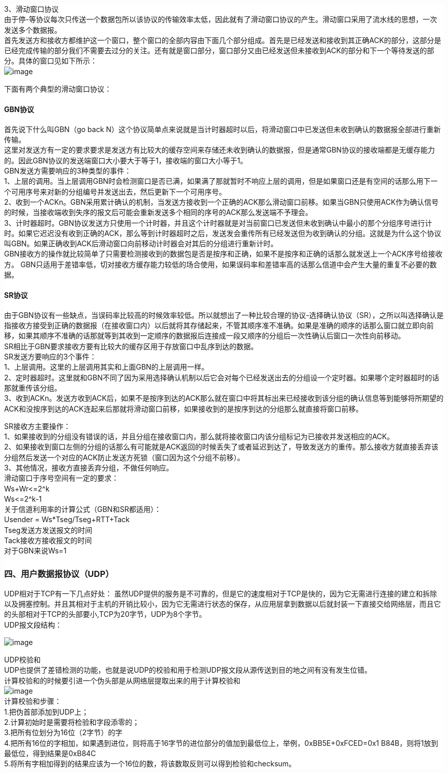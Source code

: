 3、滑动窗口协议  
由于停-等协议每次只传送一个数据包所以该协议的传输效率太低，因此就有了滑动窗口协议的产生。滑动窗口采用了流水线的思想，一次发送多个数据报。  
首先发送方和接收方都维护这一个窗口，整个窗口的全部内容由下面几个部分组成。首先是已经发送和接收到其正确ACK的部分，这部分是已经完成传输的部分我们不需要去过分的关注。还有就是窗口部分，窗口部分又由已经发送但未接收到ACK的部分和下一个等待发送的部分。具体的窗口见如下所示：  
![image](http://img.it610.com/image/product/eab4e9b2626a4a988366f27741083a87.png)  

下面有两个典型的滑动窗口协议：  
#### GBN协议  
首先说下什么叫GBN（go back N）这个协议简单点来说就是当计时器超时以后，将滑动窗口中已发送但未收到确认的数据报全部进行重新传输。    
这里对发送方有一定的要求要求是发送方有比较大的缓存空间来存储还未收到确认的数据报，但是通常GBN协议的接收端都是无缓存能力的。因此GBN协议的发送端窗口大小要大于等于1，接收端的窗口大小等于1。  
GBN发送方需要响应的3种类型的事件：  
1、上层的调用。当上层调用GBN时会检测窗口是否已满，如果满了那就暂时不响应上层的调用，但是如果窗口还是有空间的话那么用下一个可用序号来对新的分组编号并发送出去，然后更新下一个可用序号。  
2、收到一个ACKn。GBN采用累计确认的机制，当发送方接收到一个正确的ACK那么滑动窗口前移。如果当GBN只使用ACK作为确认信号的时候，当接收端收到失序的报文后可能会重新发送多个相同的序号的ACK那么发送端不予理会。  
3、计时器超时。GBN协议发送方只使用一个计时器，并且这个计时器就是对当前窗口已发送但未收到确认中最小的那个分组序号进行计时。如果它迟迟没有收到正确的ACK，那么等到计时器超时之后，发送发会重传所有已经发送但为收到确认的分组。这就是为什么这个协议叫GBN。如果正确收到ACK后滑动窗口向前移动计时器会对其后的分组进行重新计时。  
GBN接收方的操作就比较简单了只需要检测接收到的数据包是否是按序和正确，如果不是按序和正确的话那么就发送上一个ACK序号给接收方。
GBN只适用于差错率低，切对接收方缓存能力较低的场合使用，如果误码率和差错率高的话那么信道中会产生大量的重复不必要的数据。  
#### SR协议  
由于GBN协议有一些缺点，当误码率比较高的时候效率较低。所以就想出了一种比较合理的协议-选择确认协议（SR），之所以叫选择确认是指接收方接受到正确的数据报（在接收窗口内）以后就将其存储起来，不管其顺序准不准确。如果是准确的顺序的话那么窗口就立即向前移，如果其顺序不准确的话那就等到其收到一定顺序的数据报后连接成一段又顺序的分组后一次性确认后窗口一次性向前移动。  
SR相比于GBN要求接收方要有比较大的缓存区用于存放窗口中乱序到达的数据。  
SR发送方要响应的3个事件：  
1、上层调用。这里的上层调用其实和上面GBN的上层调用一样。  
2、定时器超时。这里就和GBN不同了因为采用选择确认机制以后它会对每个已经发送出去的分组设一个定时器。如果哪个定时器超时的话那就重传该分组。  
3、收到ACKn。发送方收到ACK后，如果不是按序到达的ACK那么就在窗口中将其标出来已经接收到该分组的确认信息等到能够将所期望的ACK和没按序到达的ACK连起来后那就将滑动窗口前移，如果接收到的是按序到达的分组那么就直接将窗口前移。   

SR接收方主要操作：  
1、如果接收到的分组没有错误的话，并且分组在接收窗口内，那么就将接收窗口内该分组标记为已接收并发送相应的ACK。  
2、如果接收到窗口左侧的分组的话那么有可能就是ACK返回的时候丢失了或者延迟到达了，导致发送方的重传。那么接收方就直接丢弃该分组然后发送一个对应的ACK防止发送方死锁（窗口因为这个分组不前移）。  
3、其他情况，接收方直接丢弃分组，不做任何响应。  
滑动窗口于序号空间有一定的要求：  
Ws+Wr<=2^k  
Ws<=2^k-1  
关于信道利用率的计算公式（GBN和SR都适用）：  
Usender = Ws*Tseg/Tseg+RTT+Tack  
Tseg发送方发送报文的时间  
Tack接收方接收报文的时间  
对于GBN来说Ws=1  
### 四、用户数据报协议（UDP）
UDP相对于TCP有一下几点好处：
虽然UDP提供的服务是不可靠的，但是它的速度相对于TCP是快的，因为它无需进行连接的建立和拆除以及拥塞控制。并且其相对于主机的开销比较小，因为它无需进行状态的保存，从应用层拿到数据以后就封装一下直接交给网络层，而且它的头部相对于TCP的头部要小,TCP为20字节，UDP为8个字节。  
UDP报文段结构：

![image](http://s15.sinaimg.cn/bmiddle/006V5LiXzy7fPMcGksmde&690)

UDP校验和  
UDP也提供了差错检测的功能，也就是说UDP的校验和用于检测UDP报文段从源传送到目的地之间有没有发生位错。  
计算校验和的时候要引进一个伪头部是从网络层提取出来的用于计算校验和  
![image](http://images.51cto.com/files/uploadimg/20121229/1110530.jpg)  
计算校验和步骤：  
1.把伪首部添加到UDP上；  
2.计算初始时是需要将检验和字段添零的；  
3.把所有位划分为16位（2字节）的字  
4.把所有16位的字相加，如果遇到进位，则将高于16字节的进位部分的值加到最低位上，举例，0xBB5E+0xFCED=0x1 B84B，则将1放到最低位，得到结果是0xB84C  
5.将所有字相加得到的结果应该为一个16位的数，将该数取反则可以得到检验和checksum。  
